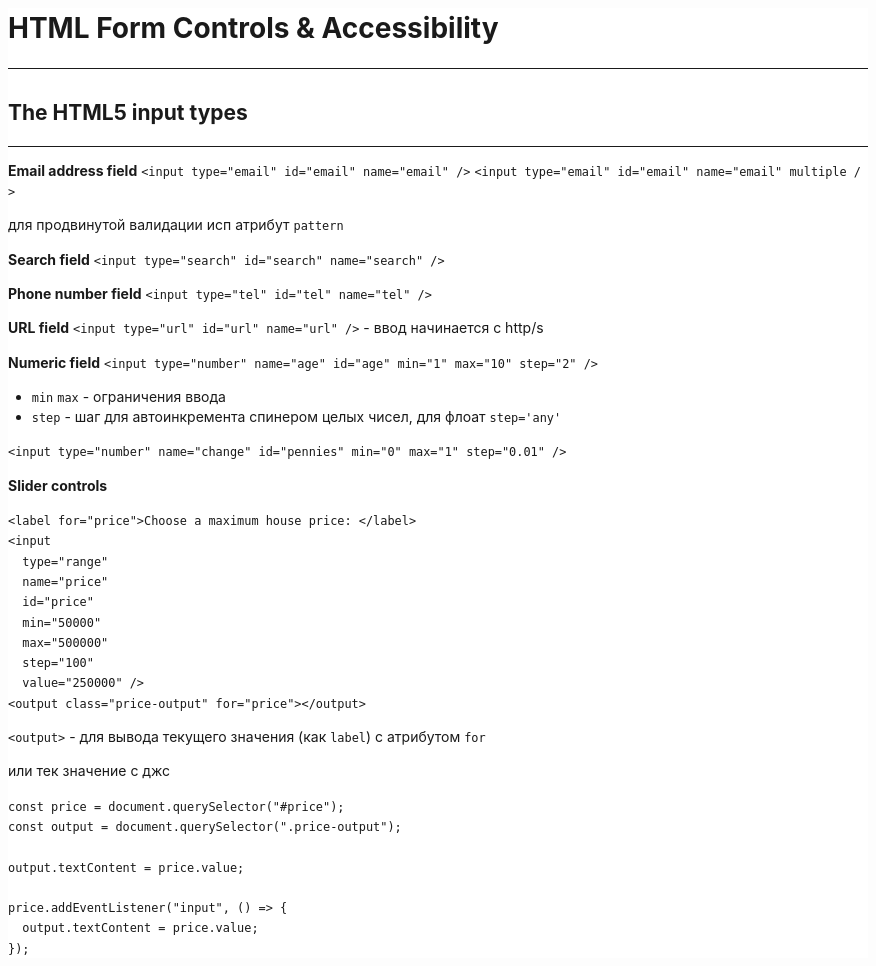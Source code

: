 # HTML Form Controls & Accessibility
***********************************

## The HTML5 input types
*************************

**Email address field**
`<input type="email" id="email" name="email" />`
`<input type="email" id="email" name="email" multiple />`

для продвинутой валидации исп атрибут `pattern`

**Search field**
`<input type="search" id="search" name="search" />`

**Phone number field**
`<input type="tel" id="tel" name="tel" />`

**URL field**
`<input type="url" id="url" name="url" />` - ввод начинается с http/s

**Numeric field**
`<input type="number" name="age" id="age" min="1" max="10" step="2" />`

* `min` `max` - ограничения ввода
* `step` - шаг для автоинкремента спинером целых чисел, для флоат `step='any'`

`<input type="number" name="change" id="pennies" min="0" max="1" step="0.01" />`

**Slider controls**
```
<label for="price">Choose a maximum house price: </label>
<input
  type="range"
  name="price"
  id="price"
  min="50000"
  max="500000"
  step="100"
  value="250000" />
<output class="price-output" for="price"></output>
```
`<output>` - для вывода текущего значения (как `label`) с атрибутом `for`

или тек значение с джс
```
const price = document.querySelector("#price");
const output = document.querySelector(".price-output");

output.textContent = price.value;

price.addEventListener("input", () => {
  output.textContent = price.value;
});
```
